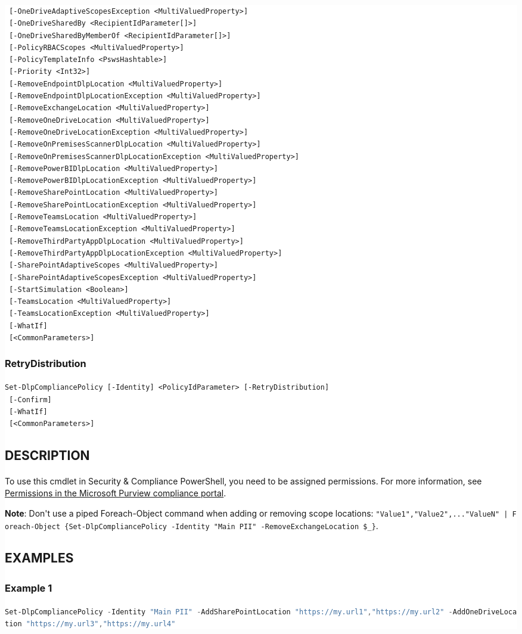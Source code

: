 ```
 [-OneDriveAdaptiveScopesException <MultiValuedProperty>]
 [-OneDriveSharedBy <RecipientIdParameter[]>]
 [-OneDriveSharedByMemberOf <RecipientIdParameter[]>]
 [-PolicyRBACScopes <MultiValuedProperty>]
 [-PolicyTemplateInfo <PswsHashtable>]
 [-Priority <Int32>]
 [-RemoveEndpointDlpLocation <MultiValuedProperty>]
 [-RemoveEndpointDlpLocationException <MultiValuedProperty>]
 [-RemoveExchangeLocation <MultiValuedProperty>]
 [-RemoveOneDriveLocation <MultiValuedProperty>]
 [-RemoveOneDriveLocationException <MultiValuedProperty>]
 [-RemoveOnPremisesScannerDlpLocation <MultiValuedProperty>]
 [-RemoveOnPremisesScannerDlpLocationException <MultiValuedProperty>]
 [-RemovePowerBIDlpLocation <MultiValuedProperty>]
 [-RemovePowerBIDlpLocationException <MultiValuedProperty>]
 [-RemoveSharePointLocation <MultiValuedProperty>]
 [-RemoveSharePointLocationException <MultiValuedProperty>]
 [-RemoveTeamsLocation <MultiValuedProperty>]
 [-RemoveTeamsLocationException <MultiValuedProperty>]
 [-RemoveThirdPartyAppDlpLocation <MultiValuedProperty>]
 [-RemoveThirdPartyAppDlpLocationException <MultiValuedProperty>]
 [-SharePointAdaptiveScopes <MultiValuedProperty>]
 [-SharePointAdaptiveScopesException <MultiValuedProperty>]
 [-StartSimulation <Boolean>]
 [-TeamsLocation <MultiValuedProperty>]
 [-TeamsLocationException <MultiValuedProperty>]
 [-WhatIf]
 [<CommonParameters>]
```

### RetryDistribution
```
Set-DlpCompliancePolicy [-Identity] <PolicyIdParameter> [-RetryDistribution]
 [-Confirm]
 [-WhatIf]
 [<CommonParameters>]
```

## DESCRIPTION
To use this cmdlet in Security & Compliance PowerShell, you need to be assigned permissions. For more information, see [Permissions in the Microsoft Purview compliance portal](https://learn.microsoft.com/purview/microsoft-365-compliance-center-permissions).

**Note**: Don't use a piped Foreach-Object command when adding or removing scope locations: `"Value1","Value2",..."ValueN" | Foreach-Object {Set-DlpCompliancePolicy -Identity "Main PII" -RemoveExchangeLocation $_}`.

## EXAMPLES

### Example 1
```powershell
Set-DlpCompliancePolicy -Identity "Main PII" -AddSharePointLocation "https://my.url1","https://my.url2" -AddOneDriveLocation "https://my.url3","https://my.url4"
```
